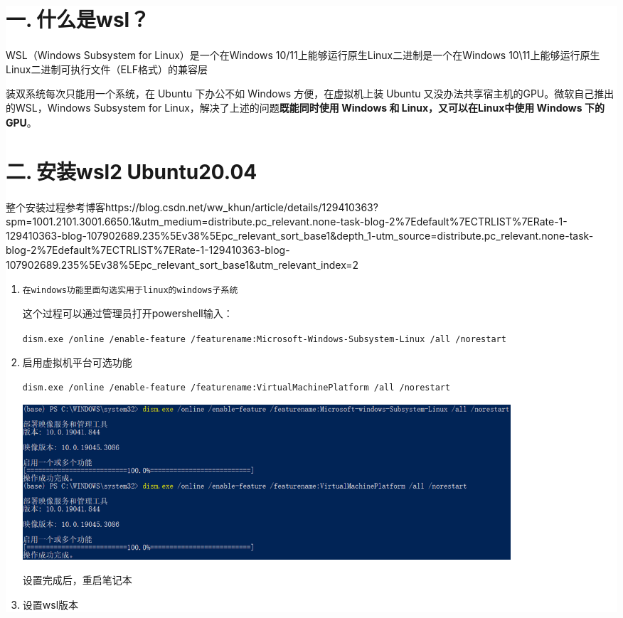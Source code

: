 

# 一. 什么是wsl？

WSL（Windows Subsystem for Linux）是一个在Windows 10/11上能够运行原生Linux二进制是一个在Windows 10\11上能够运行原生Linux二进制可执行文件（ELF格式）的兼容层

装双系统每次只能用一个系统，在 Ubuntu 下办公不如 Windows 方便，在虚拟机上装 Ubuntu 又没办法共享宿主机的GPU。微软自己推出的WSL，Windows Subsystem for Linux，解决了上述的问题**既能同时使用 Windows 和 Linux，又可以在Linux中使用 Windows 下的GPU**。

# 二. 安装wsl2 Ubuntu20.04

整个安装过程参考博客https://blog.csdn.net/ww_khun/article/details/129410363?spm=1001.2101.3001.6650.1&utm_medium=distribute.pc_relevant.none-task-blog-2%7Edefault%7ECTRLIST%7ERate-1-129410363-blog-107902689.235%5Ev38%5Epc_relevant_sort_base1&depth_1-utm_source=distribute.pc_relevant.none-task-blog-2%7Edefault%7ECTRLIST%7ERate-1-129410363-blog-107902689.235%5Ev38%5Epc_relevant_sort_base1&utm_relevant_index=2

1. ```text
   在windows功能里面勾选实用于linux的windows子系统
   ```

   这个过程可以通过管理员打开powershell输入：

   ```bash
   dism.exe /online /enable-feature /featurename:Microsoft-Windows-Subsystem-Linux /all /norestart
   ```

2. 启用虚拟机平台可选功能

   ```bash
   dism.exe /online /enable-feature /featurename:VirtualMachinePlatform /all /norestart
   ```

   <img src="../李宏毅视频笔记/图片/image-20230630181531363.png" alt="image-20230630181531363" style="zoom:67%;" />

   设置完成后，重启笔记本

3. 设置wsl版本
